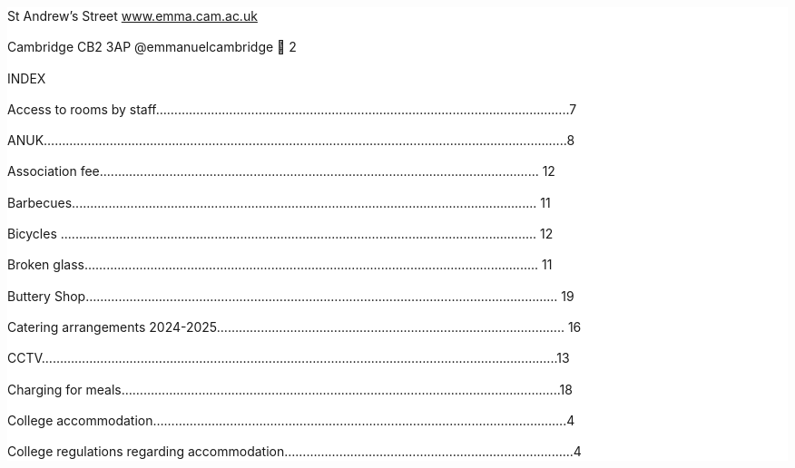 St Andrew’s Street     www.emma.cam.ac.uk

Cambridge CB2 3AP      @emmanuelcambridge
                           2

INDEX

Access to rooms by staff…………………………………………………………………………………………………..7

ANUK……………………………………………………………………………………………………………………………..8

Association fee........................................................................................................................ 12

Barbecues............................................................................................................................... 11

Bicycles .................................................................................................................................. 12

Broken glass............................................................................................................................ 11

Buttery Shop………………………………………………………………………………………………………………… 19

Catering arrangements 2024-2025………………………………………………………………………………….. 16

CCTV……………………………………………………………………………………………………………………….…..13

Charging for meals…………………………………………………………………………………………………….…..18

College accommodation…………………………………………………………………………………………….…….4

College regulations regarding accommodation……………………………………………………………….…...4

